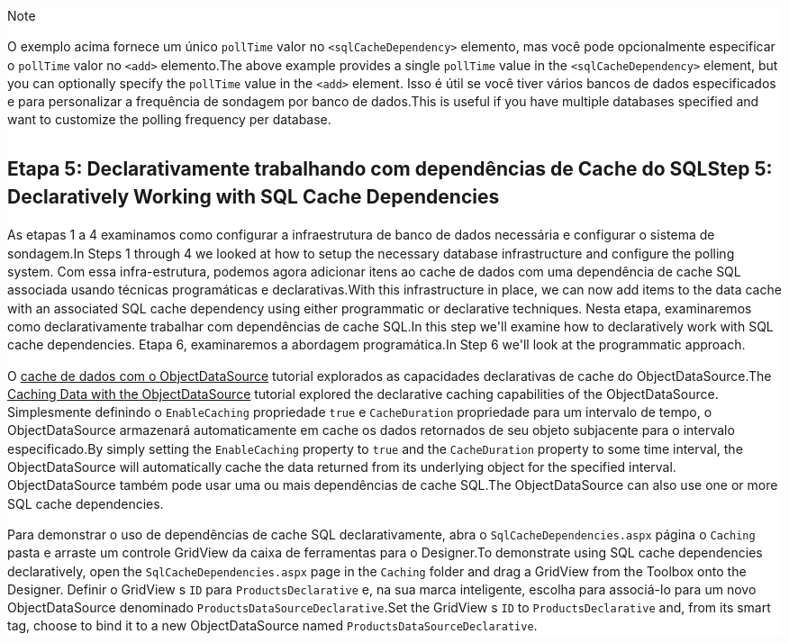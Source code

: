 > [!NOTE]
> <span data-ttu-id="aa7c6-202">O exemplo acima fornece um único `pollTime` valor no `<sqlCacheDependency>` elemento, mas você pode opcionalmente especificar o `pollTime` valor no `<add>` elemento.</span><span class="sxs-lookup"><span data-stu-id="aa7c6-202">The above example provides a single `pollTime` value in the `<sqlCacheDependency>` element, but you can optionally specify the `pollTime` value in the `<add>` element.</span></span> <span data-ttu-id="aa7c6-203">Isso é útil se você tiver vários bancos de dados especificados e para personalizar a frequência de sondagem por banco de dados.</span><span class="sxs-lookup"><span data-stu-id="aa7c6-203">This is useful if you have multiple databases specified and want to customize the polling frequency per database.</span></span>


## <a name="step-5-declaratively-working-with-sql-cache-dependencies"></a><span data-ttu-id="aa7c6-204">Etapa 5: Declarativamente trabalhando com dependências de Cache do SQL</span><span class="sxs-lookup"><span data-stu-id="aa7c6-204">Step 5: Declaratively Working with SQL Cache Dependencies</span></span>

<span data-ttu-id="aa7c6-205">As etapas 1 a 4 examinamos como configurar a infraestrutura de banco de dados necessária e configurar o sistema de sondagem.</span><span class="sxs-lookup"><span data-stu-id="aa7c6-205">In Steps 1 through 4 we looked at how to setup the necessary database infrastructure and configure the polling system.</span></span> <span data-ttu-id="aa7c6-206">Com essa infra-estrutura, podemos agora adicionar itens ao cache de dados com uma dependência de cache SQL associada usando técnicas programáticas e declarativas.</span><span class="sxs-lookup"><span data-stu-id="aa7c6-206">With this infrastructure in place, we can now add items to the data cache with an associated SQL cache dependency using either programmatic or declarative techniques.</span></span> <span data-ttu-id="aa7c6-207">Nesta etapa, examinaremos como declarativamente trabalhar com dependências de cache SQL.</span><span class="sxs-lookup"><span data-stu-id="aa7c6-207">In this step we'll examine how to declaratively work with SQL cache dependencies.</span></span> <span data-ttu-id="aa7c6-208">Etapa 6, examinaremos a abordagem programática.</span><span class="sxs-lookup"><span data-stu-id="aa7c6-208">In Step 6 we'll look at the programmatic approach.</span></span>

<span data-ttu-id="aa7c6-209">O [cache de dados com o ObjectDataSource](caching-data-with-the-objectdatasource-cs.md) tutorial explorados as capacidades declarativas de cache do ObjectDataSource.</span><span class="sxs-lookup"><span data-stu-id="aa7c6-209">The [Caching Data with the ObjectDataSource](caching-data-with-the-objectdatasource-cs.md) tutorial explored the declarative caching capabilities of the ObjectDataSource.</span></span> <span data-ttu-id="aa7c6-210">Simplesmente definindo o `EnableCaching` propriedade `true` e `CacheDuration` propriedade para um intervalo de tempo, o ObjectDataSource armazenará automaticamente em cache os dados retornados de seu objeto subjacente para o intervalo especificado.</span><span class="sxs-lookup"><span data-stu-id="aa7c6-210">By simply setting the `EnableCaching` property to `true` and the `CacheDuration` property to some time interval, the ObjectDataSource will automatically cache the data returned from its underlying object for the specified interval.</span></span> <span data-ttu-id="aa7c6-211">ObjectDataSource também pode usar uma ou mais dependências de cache SQL.</span><span class="sxs-lookup"><span data-stu-id="aa7c6-211">The ObjectDataSource can also use one or more SQL cache dependencies.</span></span>

<span data-ttu-id="aa7c6-212">Para demonstrar o uso de dependências de cache SQL declarativamente, abra o `SqlCacheDependencies.aspx` página o `Caching` pasta e arraste um controle GridView da caixa de ferramentas para o Designer.</span><span class="sxs-lookup"><span data-stu-id="aa7c6-212">To demonstrate using SQL cache dependencies declaratively, open the `SqlCacheDependencies.aspx` page in the `Caching` folder and drag a GridView from the Toolbox onto the Designer.</span></span> <span data-ttu-id="aa7c6-213">Definir o GridView s `ID` para `ProductsDeclarative` e, na sua marca inteligente, escolha para associá-lo para um novo ObjectDataSource denominado `ProductsDataSourceDeclarative`.</span><span class="sxs-lookup"><span data-stu-id="aa7c6-213">Set the GridView s `ID` to `ProductsDeclarative` and, from its smart tag, choose to bind it to a new ObjectDataSource named `ProductsDataSourceDeclarative`.</span></span>
